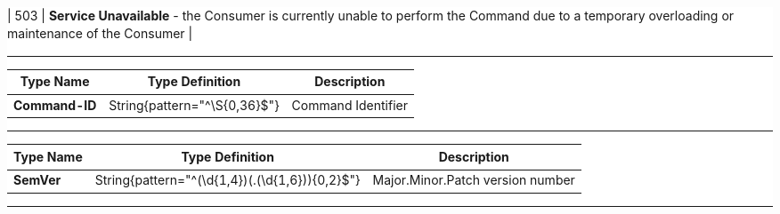 | 503 | **Service Unavailable** - the Consumer is currently unable to perform the Command due to a temporary overloading or maintenance of the Consumer                       |

**********

| Type Name      | Type Definition              | Description        |
|----------------|------------------------------|--------------------|
| **Command-ID** | String{pattern="^\S{0,36}$"} | Command Identifier |

**********

| Type Name  | Type Definition                                 | Description                      |
|------------|-------------------------------------------------|----------------------------------|
| **SemVer** | String{pattern="^(\d{1,4})(\.(\d{1,6})){0,2}$"} | Major.Minor.Patch version number |

**********
